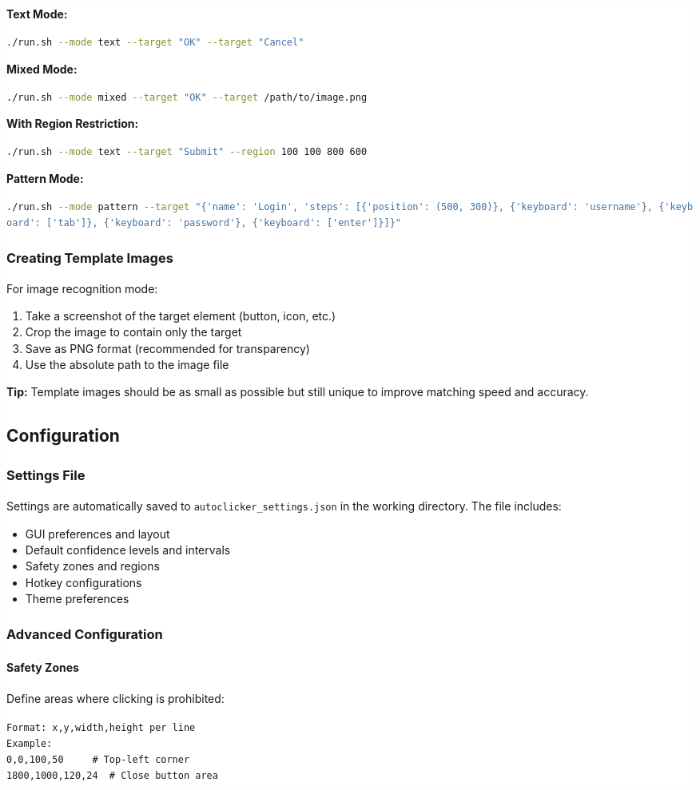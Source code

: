 **Text Mode:**
```bash
./run.sh --mode text --target "OK" --target "Cancel"
```

**Mixed Mode:**
```bash
./run.sh --mode mixed --target "OK" --target /path/to/image.png
```

**With Region Restriction:**
```bash
./run.sh --mode text --target "Submit" --region 100 100 800 600
```

**Pattern Mode:**
```bash
./run.sh --mode pattern --target "{'name': 'Login', 'steps': [{'position': (500, 300)}, {'keyboard': 'username'}, {'keyboard': ['tab']}, {'keyboard': 'password'}, {'keyboard': ['enter']}]}"
```

### Creating Template Images

For image recognition mode:

1. Take a screenshot of the target element (button, icon, etc.)
2. Crop the image to contain only the target
3. Save as PNG format (recommended for transparency)
4. Use the absolute path to the image file

**Tip:** Template images should be as small as possible but still unique to improve matching speed and accuracy.

## Configuration

### Settings File

Settings are automatically saved to `autoclicker_settings.json` in the working directory. The file includes:

- GUI preferences and layout
- Default confidence levels and intervals
- Safety zones and regions
- Hotkey configurations
- Theme preferences

### Advanced Configuration

#### Safety Zones
Define areas where clicking is prohibited:
```
Format: x,y,width,height per line
Example:
0,0,100,50     # Top-left corner
1800,1000,120,24  # Close button area
```
